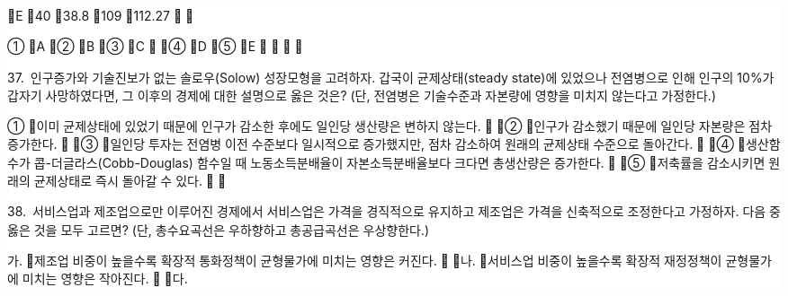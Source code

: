 E
40
38.8
109
112.27


  
①
A
②
B
③
C

④
D
⑤
E 







37.  인구증가와 기술진보가 없는 솔로우(Solow) 성장모형을 고려하자. 갑국이 균제상태(steady state)에 있었으나 전염병으로 인해 인구의 10%가 갑자기 사망하였다면, 그 이후의 경제에 대한 설명으로 옳은 것은? (단, 전염병은 기술수준과 자본량에 영향을 미치지 않는다고 가정한다.)
  
①
이미 균제상태에 있었기 때문에 인구가 감소한 후에도 일인당 생산량은 변하지 않는다.

②
인구가 감소했기 때문에 일인당 자본량은 점차 증가한다.

③
일인당 투자는 전염병 이전 수준보다 일시적으로 증가했지만,  점차 감소하여 원래의 균제상태 수준으로 돌아간다.

④
생산함수가 콥-더글라스(Cobb-Douglas) 함수일 때 노동소득분배율이 자본소득분배율보다 크다면 총생산량은 증가한다.

⑤
저축률을 감소시키면 원래의 균제상태로 즉시 돌아갈 수 있다.





38.  서비스업과 제조업으로만 이루어진 경제에서 서비스업은 가격을 경직적으로 유지하고 제조업은 가격을 신축적으로 조정한다고 가정하자. 다음 중 옳은 것을 모두 고르면? (단, 총수요곡선은 우하향하고 총공급곡선은 우상향한다.)
    
가.
제조업 비중이 높을수록 확장적 통화정책이 균형물가에 미치는 영향은 커진다. 

나.
서비스업 비중이 높을수록 확장적 재정정책이 균형물가에 미치는 영향은 작아진다.

다.

